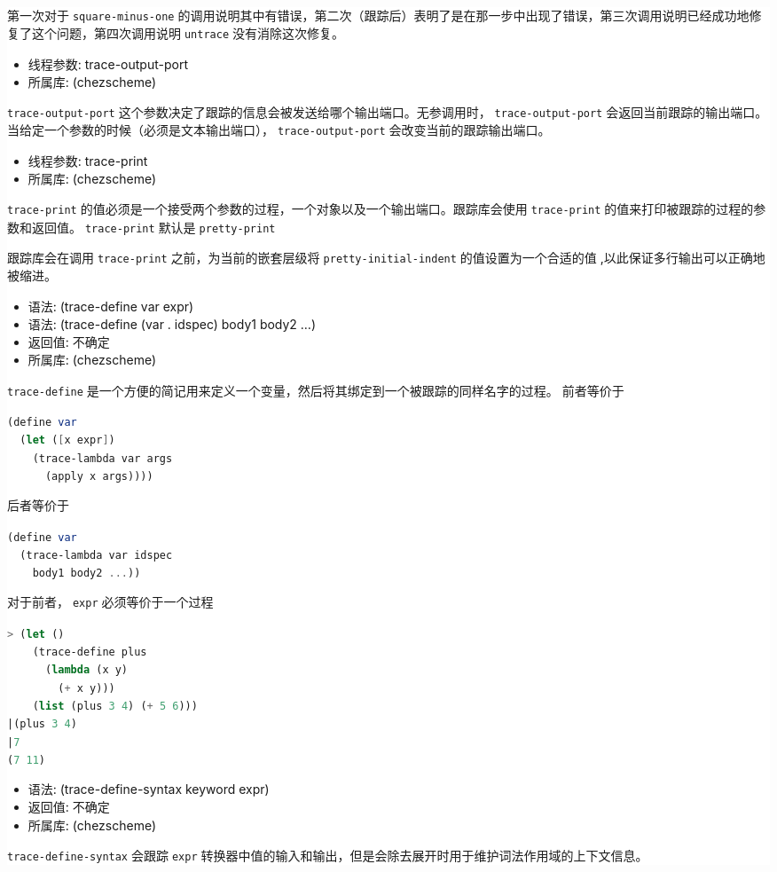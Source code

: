 第一次对于 `square-minus-one` 的调用说明其中有错误，第二次（跟踪后）表明了是在那一步中出现了错误，第三次调用说明已经成功地修复了这个问题，第四次调用说明 `untrace` 没有消除这次修复。

-   线程参数:	 trace-output-port
-   所属库:		 (chezscheme)

`trace-output-port` 这个参数决定了跟踪的信息会被发送给哪个输出端口。无参调用时， `trace-output-port` 会返回当前跟踪的输出端口。当给定一个参数的时候（必须是文本输出端口）， `trace-output-port` 会改变当前的跟踪输出端口。

-   线程参数: 	trace-print
-   所属库:		 (chezscheme)

`trace-print` 的值必须是一个接受两个参数的过程，一个对象以及一个输出端口。跟踪库会使用 `trace-print` 的值来打印被跟踪的过程的参数和返回值。 `trace-print` 默认是 `pretty-print`

跟踪库会在调用 `trace-print` 之前，为当前的嵌套层级将 `pretty-initial-indent` 的值设置为一个合适的值
,以此保证多行输出可以正确地被缩进。

-   语法:	(trace-define var expr)
-   语法:	(trace-define (var . idspec) body1 body2 &#x2026;)
-   返回值:	 不确定
-   所属库: 	(chezscheme)

`trace-define` 是一个方便的简记用来定义一个变量，然后将其绑定到一个被跟踪的同样名字的过程。
前者等价于

```scheme
(define var
  (let ([x expr])
    (trace-lambda var args
      (apply x args))))
```

后者等价于

```scheme
(define var
  (trace-lambda var idspec
    body1 body2 ...))
```

对于前者， `expr` 必须等价于一个过程

```scheme
> (let ()
    (trace-define plus
      (lambda (x y) 
        (+ x y)))
    (list (plus 3 4) (+ 5 6)))
|(plus 3 4)
|7
(7 11)
```

-   语法: 	(trace-define-syntax keyword expr)
-   返回值: 	不确定
-   所属库: 	(chezscheme)

`trace-define-syntax` 会跟踪 `expr` 转换器中值的输入和输出，但是会除去展开时用于维护词法作用域的上下文信息。
